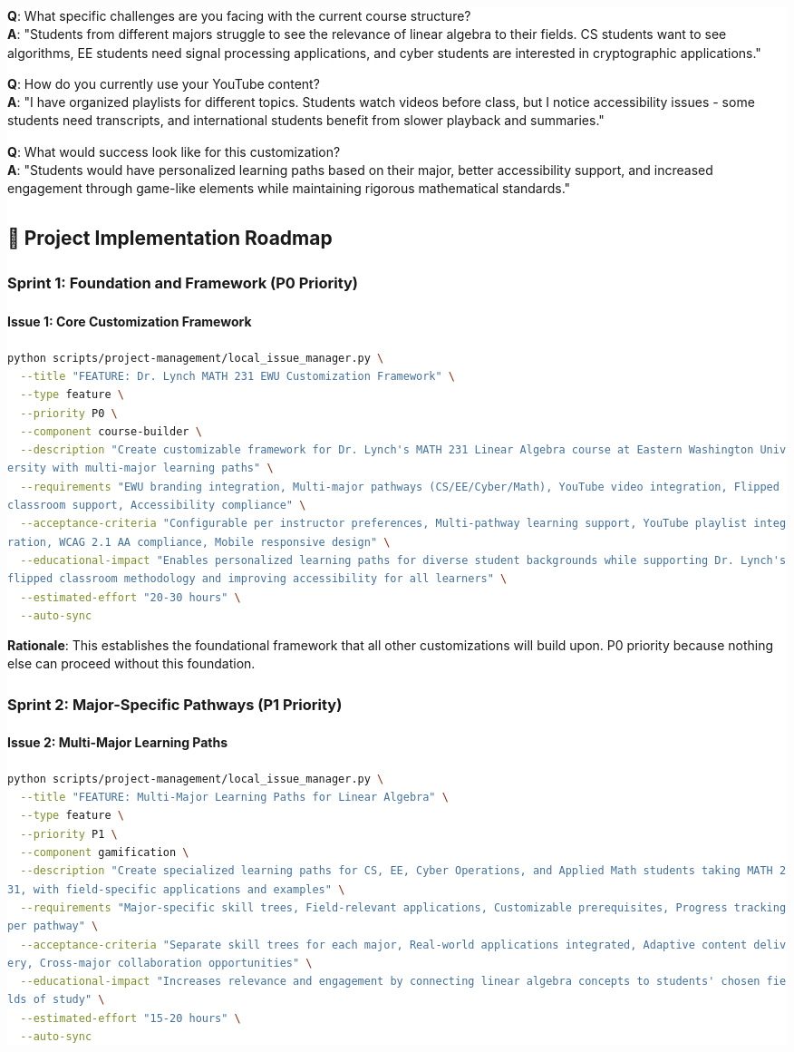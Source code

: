 **Q**: What specific challenges are you facing with the current course structure?  
**A**: "Students from different majors struggle to see the relevance of linear algebra to their fields. CS students want to see algorithms, EE students need signal processing applications, and cyber students are interested in cryptographic applications."

**Q**: How do you currently use your YouTube content?  
**A**: "I have organized playlists for different topics. Students watch videos before class, but I notice accessibility issues - some students need transcripts, and international students benefit from slower playback and summaries."

**Q**: What would success look like for this customization?  
**A**: "Students would have personalized learning paths based on their major, better accessibility support, and increased engagement through game-like elements while maintaining rigorous mathematical standards."

## 🚀 Project Implementation Roadmap

### Sprint 1: Foundation and Framework (P0 Priority)

#### Issue 1: Core Customization Framework
```bash
python scripts/project-management/local_issue_manager.py \
  --title "FEATURE: Dr. Lynch MATH 231 EWU Customization Framework" \
  --type feature \
  --priority P0 \
  --component course-builder \
  --description "Create customizable framework for Dr. Lynch's MATH 231 Linear Algebra course at Eastern Washington University with multi-major learning paths" \
  --requirements "EWU branding integration, Multi-major pathways (CS/EE/Cyber/Math), YouTube video integration, Flipped classroom support, Accessibility compliance" \
  --acceptance-criteria "Configurable per instructor preferences, Multi-pathway learning support, YouTube playlist integration, WCAG 2.1 AA compliance, Mobile responsive design" \
  --educational-impact "Enables personalized learning paths for diverse student backgrounds while supporting Dr. Lynch's flipped classroom methodology and improving accessibility for all learners" \
  --estimated-effort "20-30 hours" \
  --auto-sync
```

**Rationale**: This establishes the foundational framework that all other customizations will build upon. P0 priority because nothing else can proceed without this foundation.

### Sprint 2: Major-Specific Pathways (P1 Priority)

#### Issue 2: Multi-Major Learning Paths
```bash
python scripts/project-management/local_issue_manager.py \
  --title "FEATURE: Multi-Major Learning Paths for Linear Algebra" \
  --type feature \
  --priority P1 \
  --component gamification \
  --description "Create specialized learning paths for CS, EE, Cyber Operations, and Applied Math students taking MATH 231, with field-specific applications and examples" \
  --requirements "Major-specific skill trees, Field-relevant applications, Customizable prerequisites, Progress tracking per pathway" \
  --acceptance-criteria "Separate skill trees for each major, Real-world applications integrated, Adaptive content delivery, Cross-major collaboration opportunities" \
  --educational-impact "Increases relevance and engagement by connecting linear algebra concepts to students' chosen fields of study" \
  --estimated-effort "15-20 hours" \
  --auto-sync
```
